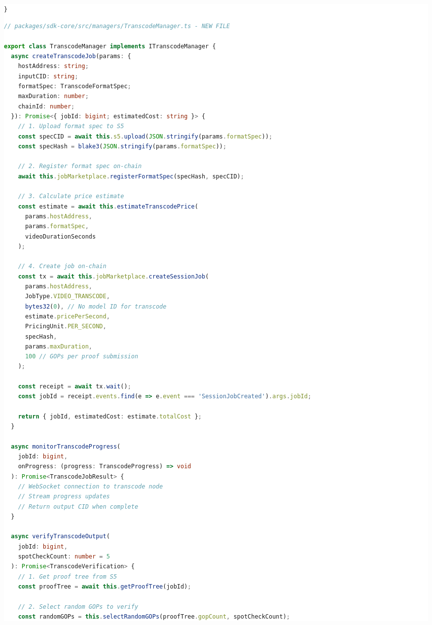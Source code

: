 ```typescript
}
```

```typescript
// packages/sdk-core/src/managers/TranscodeManager.ts - NEW FILE

export class TranscodeManager implements ITranscodeManager {
  async createTranscodeJob(params: {
    hostAddress: string;
    inputCID: string;
    formatSpec: TranscodeFormatSpec;
    maxDuration: number;
    chainId: number;
  }): Promise<{ jobId: bigint; estimatedCost: string }> {
    // 1. Upload format spec to S5
    const specCID = await this.s5.upload(JSON.stringify(params.formatSpec));
    const specHash = blake3(JSON.stringify(params.formatSpec));

    // 2. Register format spec on-chain
    await this.jobMarketplace.registerFormatSpec(specHash, specCID);

    // 3. Calculate price estimate
    const estimate = await this.estimateTranscodePrice(
      params.hostAddress,
      params.formatSpec,
      videoDurationSeconds
    );

    // 4. Create job on-chain
    const tx = await this.jobMarketplace.createSessionJob(
      params.hostAddress,
      JobType.VIDEO_TRANSCODE,
      bytes32(0), // No model ID for transcode
      estimate.pricePerSecond,
      PricingUnit.PER_SECOND,
      specHash,
      params.maxDuration,
      100 // GOPs per proof submission
    );

    const receipt = await tx.wait();
    const jobId = receipt.events.find(e => e.event === 'SessionJobCreated').args.jobId;

    return { jobId, estimatedCost: estimate.totalCost };
  }

  async monitorTranscodeProgress(
    jobId: bigint,
    onProgress: (progress: TranscodeProgress) => void
  ): Promise<TranscodeJobResult> {
    // WebSocket connection to transcode node
    // Stream progress updates
    // Return output CID when complete
  }

  async verifyTranscodeOutput(
    jobId: bigint,
    spotCheckCount: number = 5
  ): Promise<TranscodeVerification> {
    // 1. Get proof tree from S5
    const proofTree = await this.getProofTree(jobId);

    // 2. Select random GOPs to verify
    const randomGOPs = this.selectRandomGOPs(proofTree.gopCount, spotCheckCount);
```